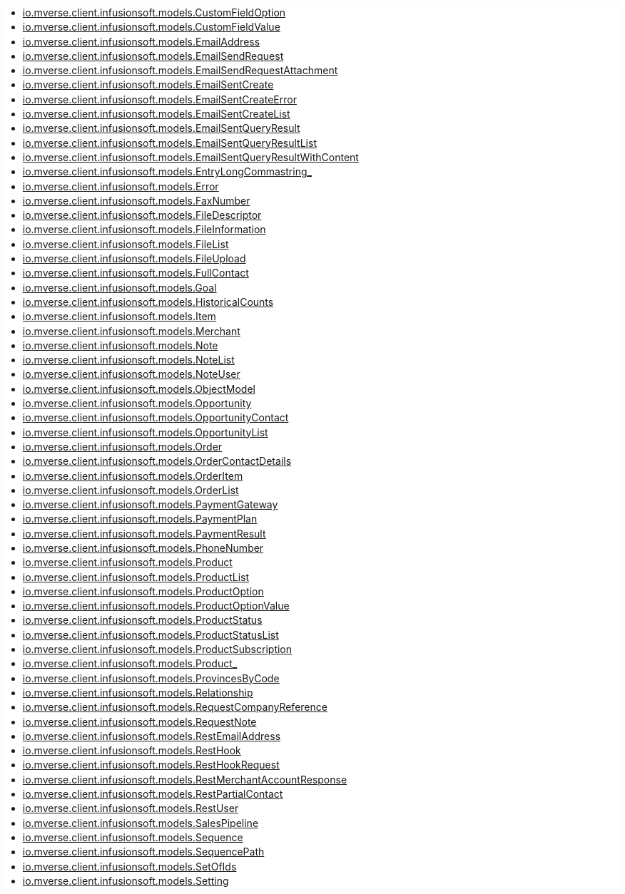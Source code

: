 - [io.mverse.client.infusionsoft.models.CustomFieldOption](docs/CustomFieldOption.md)
 - [io.mverse.client.infusionsoft.models.CustomFieldValue](docs/CustomFieldValue.md)
 - [io.mverse.client.infusionsoft.models.EmailAddress](docs/EmailAddress.md)
 - [io.mverse.client.infusionsoft.models.EmailSendRequest](docs/EmailSendRequest.md)
 - [io.mverse.client.infusionsoft.models.EmailSendRequestAttachment](docs/EmailSendRequestAttachment.md)
 - [io.mverse.client.infusionsoft.models.EmailSentCreate](docs/EmailSentCreate.md)
 - [io.mverse.client.infusionsoft.models.EmailSentCreateError](docs/EmailSentCreateError.md)
 - [io.mverse.client.infusionsoft.models.EmailSentCreateList](docs/EmailSentCreateList.md)
 - [io.mverse.client.infusionsoft.models.EmailSentQueryResult](docs/EmailSentQueryResult.md)
 - [io.mverse.client.infusionsoft.models.EmailSentQueryResultList](docs/EmailSentQueryResultList.md)
 - [io.mverse.client.infusionsoft.models.EmailSentQueryResultWithContent](docs/EmailSentQueryResultWithContent.md)
 - [io.mverse.client.infusionsoft.models.EntryLongCommastring_](docs/EntryLongCommastring_.md)
 - [io.mverse.client.infusionsoft.models.Error](docs/Error.md)
 - [io.mverse.client.infusionsoft.models.FaxNumber](docs/FaxNumber.md)
 - [io.mverse.client.infusionsoft.models.FileDescriptor](docs/FileDescriptor.md)
 - [io.mverse.client.infusionsoft.models.FileInformation](docs/FileInformation.md)
 - [io.mverse.client.infusionsoft.models.FileList](docs/FileList.md)
 - [io.mverse.client.infusionsoft.models.FileUpload](docs/FileUpload.md)
 - [io.mverse.client.infusionsoft.models.FullContact](docs/FullContact.md)
 - [io.mverse.client.infusionsoft.models.Goal](docs/Goal.md)
 - [io.mverse.client.infusionsoft.models.HistoricalCounts](docs/HistoricalCounts.md)
 - [io.mverse.client.infusionsoft.models.Item](docs/Item.md)
 - [io.mverse.client.infusionsoft.models.Merchant](docs/Merchant.md)
 - [io.mverse.client.infusionsoft.models.Note](docs/Note.md)
 - [io.mverse.client.infusionsoft.models.NoteList](docs/NoteList.md)
 - [io.mverse.client.infusionsoft.models.NoteUser](docs/NoteUser.md)
 - [io.mverse.client.infusionsoft.models.ObjectModel](docs/ObjectModel.md)
 - [io.mverse.client.infusionsoft.models.Opportunity](docs/Opportunity.md)
 - [io.mverse.client.infusionsoft.models.OpportunityContact](docs/OpportunityContact.md)
 - [io.mverse.client.infusionsoft.models.OpportunityList](docs/OpportunityList.md)
 - [io.mverse.client.infusionsoft.models.Order](docs/Order.md)
 - [io.mverse.client.infusionsoft.models.OrderContactDetails](docs/OrderContactDetails.md)
 - [io.mverse.client.infusionsoft.models.OrderItem](docs/OrderItem.md)
 - [io.mverse.client.infusionsoft.models.OrderList](docs/OrderList.md)
 - [io.mverse.client.infusionsoft.models.PaymentGateway](docs/PaymentGateway.md)
 - [io.mverse.client.infusionsoft.models.PaymentPlan](docs/PaymentPlan.md)
 - [io.mverse.client.infusionsoft.models.PaymentResult](docs/PaymentResult.md)
 - [io.mverse.client.infusionsoft.models.PhoneNumber](docs/PhoneNumber.md)
 - [io.mverse.client.infusionsoft.models.Product](docs/Product.md)
 - [io.mverse.client.infusionsoft.models.ProductList](docs/ProductList.md)
 - [io.mverse.client.infusionsoft.models.ProductOption](docs/ProductOption.md)
 - [io.mverse.client.infusionsoft.models.ProductOptionValue](docs/ProductOptionValue.md)
 - [io.mverse.client.infusionsoft.models.ProductStatus](docs/ProductStatus.md)
 - [io.mverse.client.infusionsoft.models.ProductStatusList](docs/ProductStatusList.md)
 - [io.mverse.client.infusionsoft.models.ProductSubscription](docs/ProductSubscription.md)
 - [io.mverse.client.infusionsoft.models.Product_](docs/Product_.md)
 - [io.mverse.client.infusionsoft.models.ProvincesByCode](docs/ProvincesByCode.md)
 - [io.mverse.client.infusionsoft.models.Relationship](docs/Relationship.md)
 - [io.mverse.client.infusionsoft.models.RequestCompanyReference](docs/RequestCompanyReference.md)
 - [io.mverse.client.infusionsoft.models.RequestNote](docs/RequestNote.md)
 - [io.mverse.client.infusionsoft.models.RestEmailAddress](docs/RestEmailAddress.md)
 - [io.mverse.client.infusionsoft.models.RestHook](docs/RestHook.md)
 - [io.mverse.client.infusionsoft.models.RestHookRequest](docs/RestHookRequest.md)
 - [io.mverse.client.infusionsoft.models.RestMerchantAccountResponse](docs/RestMerchantAccountResponse.md)
 - [io.mverse.client.infusionsoft.models.RestPartialContact](docs/RestPartialContact.md)
 - [io.mverse.client.infusionsoft.models.RestUser](docs/RestUser.md)
 - [io.mverse.client.infusionsoft.models.SalesPipeline](docs/SalesPipeline.md)
 - [io.mverse.client.infusionsoft.models.Sequence](docs/Sequence.md)
 - [io.mverse.client.infusionsoft.models.SequencePath](docs/SequencePath.md)
 - [io.mverse.client.infusionsoft.models.SetOfIds](docs/SetOfIds.md)
 - [io.mverse.client.infusionsoft.models.Setting](docs/Setting.md)